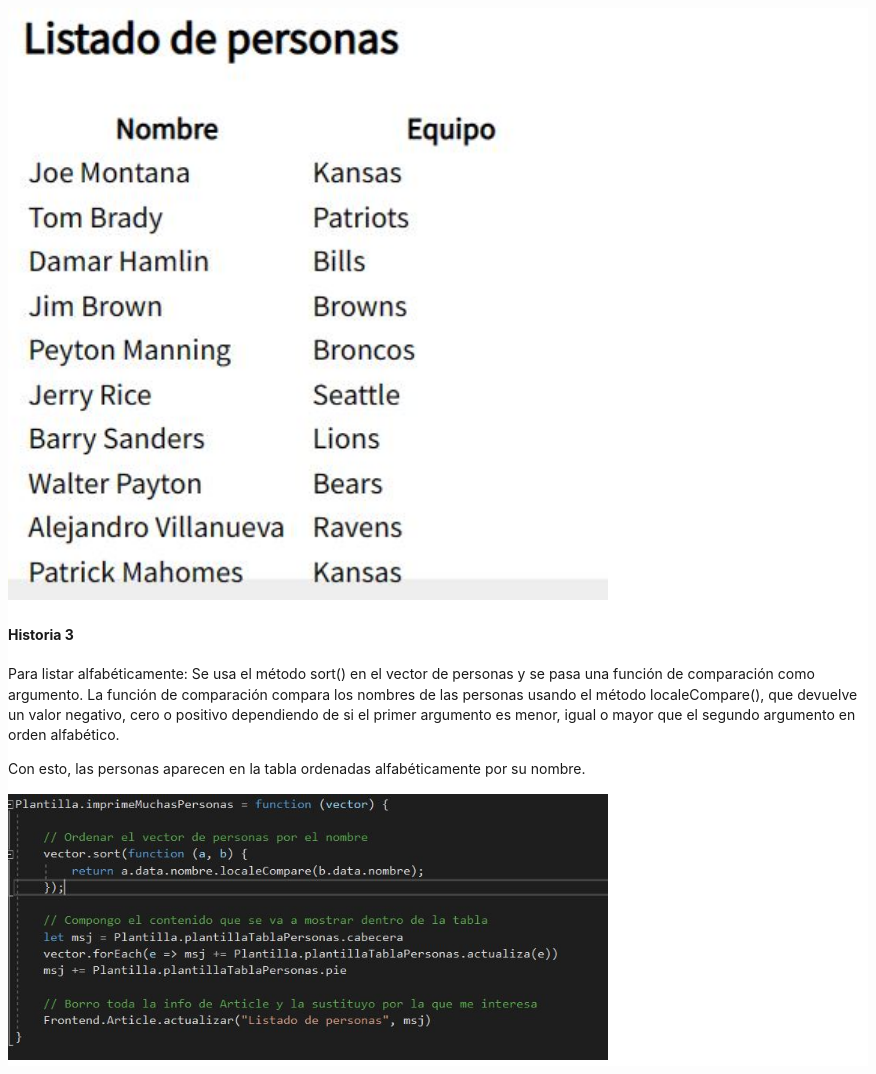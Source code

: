 <img src='/images/H2Listado.JPG' width='600px'>

#### Historia 3
Para listar alfabéticamente: Se usa el método sort() en el vector de personas y se pasa una función de comparación como argumento. La función de comparación compara los nombres de las personas usando el método localeCompare(), que devuelve un valor negativo, cero o positivo dependiendo de si el primer argumento es menor, igual o mayor que el segundo argumento en orden alfabético.

Con esto, las personas aparecen en la tabla ordenadas alfabéticamente por su nombre.

<img src='/images/HISTORIA3_ORDENARALFABETICAMENTE.JPG' width='600px'>